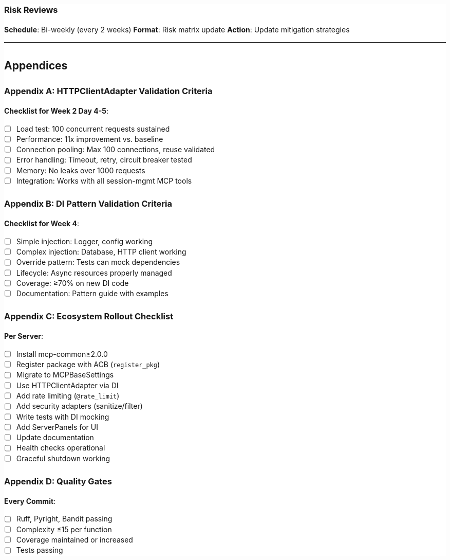 ### Risk Reviews

**Schedule**: Bi-weekly (every 2 weeks)
**Format**: Risk matrix update
**Action**: Update mitigation strategies

______________________________________________________________________

## Appendices

### Appendix A: HTTPClientAdapter Validation Criteria

**Checklist for Week 2 Day 4-5**:

- [ ] Load test: 100 concurrent requests sustained
- [ ] Performance: 11x improvement vs. baseline
- [ ] Connection pooling: Max 100 connections, reuse validated
- [ ] Error handling: Timeout, retry, circuit breaker tested
- [ ] Memory: No leaks over 1000 requests
- [ ] Integration: Works with all session-mgmt MCP tools

### Appendix B: DI Pattern Validation Criteria

**Checklist for Week 4**:

- [ ] Simple injection: Logger, config working
- [ ] Complex injection: Database, HTTP client working
- [ ] Override pattern: Tests can mock dependencies
- [ ] Lifecycle: Async resources properly managed
- [ ] Coverage: ≥70% on new DI code
- [ ] Documentation: Pattern guide with examples

### Appendix C: Ecosystem Rollout Checklist

**Per Server**:

- [ ] Install mcp-common≥2.0.0
- [ ] Register package with ACB (`register_pkg`)
- [ ] Migrate to MCPBaseSettings
- [ ] Use HTTPClientAdapter via DI
- [ ] Add rate limiting (`@rate_limit`)
- [ ] Add security adapters (sanitize/filter)
- [ ] Write tests with DI mocking
- [ ] Add ServerPanels for UI
- [ ] Update documentation
- [ ] Health checks operational
- [ ] Graceful shutdown working

### Appendix D: Quality Gates

**Every Commit**:

- [ ] Ruff, Pyright, Bandit passing
- [ ] Complexity ≤15 per function
- [ ] Coverage maintained or increased
- [ ] Tests passing

